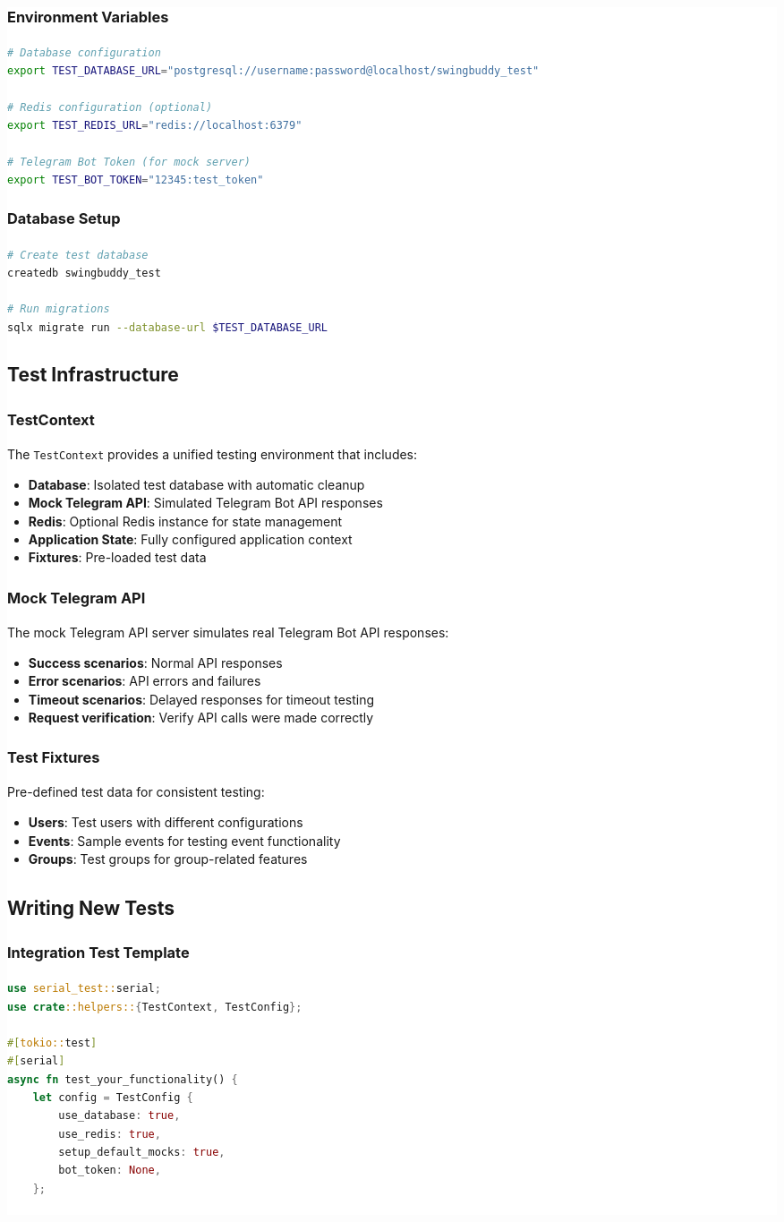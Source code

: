 ### Environment Variables
```bash
# Database configuration
export TEST_DATABASE_URL="postgresql://username:password@localhost/swingbuddy_test"

# Redis configuration (optional)
export TEST_REDIS_URL="redis://localhost:6379"

# Telegram Bot Token (for mock server)
export TEST_BOT_TOKEN="12345:test_token"
```

### Database Setup
```bash
# Create test database
createdb swingbuddy_test

# Run migrations
sqlx migrate run --database-url $TEST_DATABASE_URL
```

## Test Infrastructure

### TestContext
The `TestContext` provides a unified testing environment that includes:
- **Database**: Isolated test database with automatic cleanup
- **Mock Telegram API**: Simulated Telegram Bot API responses
- **Redis**: Optional Redis instance for state management
- **Application State**: Fully configured application context
- **Fixtures**: Pre-loaded test data

### Mock Telegram API
The mock Telegram API server simulates real Telegram Bot API responses:
- **Success scenarios**: Normal API responses
- **Error scenarios**: API errors and failures
- **Timeout scenarios**: Delayed responses for timeout testing
- **Request verification**: Verify API calls were made correctly

### Test Fixtures
Pre-defined test data for consistent testing:
- **Users**: Test users with different configurations
- **Events**: Sample events for testing event functionality
- **Groups**: Test groups for group-related features

## Writing New Tests

### Integration Test Template
```rust
use serial_test::serial;
use crate::helpers::{TestContext, TestConfig};

#[tokio::test]
#[serial]
async fn test_your_functionality() {
    let config = TestConfig {
        use_database: true,
        use_redis: true,
        setup_default_mocks: true,
        bot_token: None,
    };
    
```